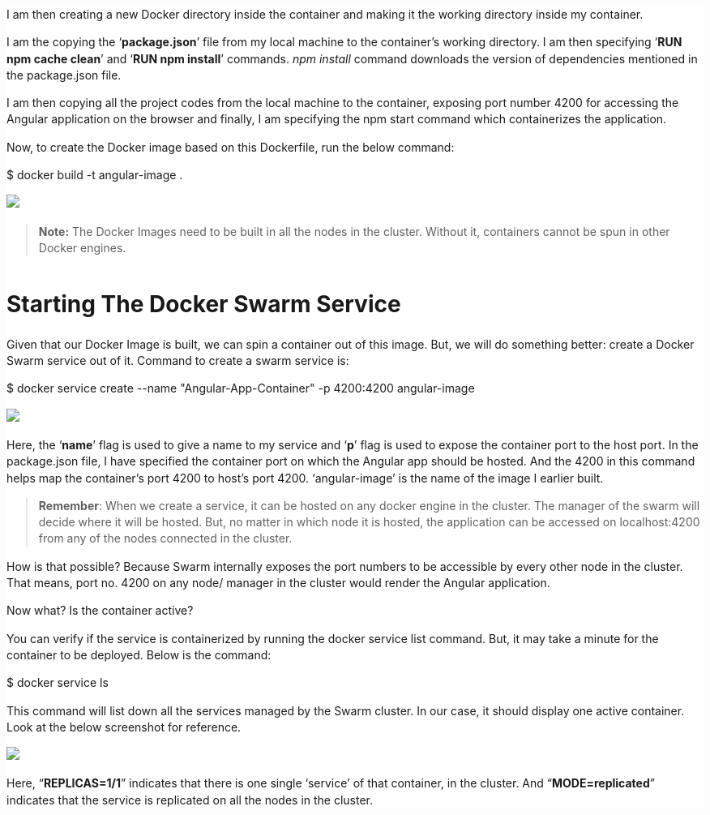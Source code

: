 I am then creating a new Docker directory inside the container and making it the working directory inside my container.

I am the copying the ‘**package.json**’ file from my local machine to the container’s working directory. I am then specifying ‘**RUN npm cache clean**’ and ‘**RUN npm install**’ commands. _npm install_ command downloads the version of dependencies mentioned in the package.json file.

I am then copying all the project codes from the local machine to the container, exposing port number 4200 for accessing the Angular application on the browser and finally, I am specifying the npm start command which containerizes the application.

Now, to create the Docker image based on this Dockerfile, run the below command:

$ docker build -t angular-image .

![](https://miro.medium.com/v2/resize:fit:1043/1*lH4P-78ShlL0_bc1ZIVOfw.png)

> **Note:** The Docker Images need to be built in all the nodes in the cluster. Without it, containers cannot be spun in other Docker engines.

# Starting The Docker Swarm Service

Given that our Docker Image is built, we can spin a container out of this image. But, we will do something better: create a Docker Swarm service out of it. Command to create a swarm service is:

$ docker service create --name "Angular-App-Container" -p 4200:4200 angular-image

![](https://miro.medium.com/v2/resize:fit:1050/1*zB6EIpVPIfcz4T7uxI_iPQ.png)

Here, the ‘**name**’ flag is used to give a name to my service and ‘**p**’ flag is used to expose the container port to the host port. In the package.json file, I have specified the container port on which the Angular app should be hosted. And the 4200 in this command helps map the container’s port 4200 to host’s port 4200. ‘angular-image’ is the name of the image I earlier built.

> **Remember**: When we create a service, it can be hosted on any docker engine in the cluster. The manager of the swarm will decide where it will be hosted. But, no matter in which node it is hosted, the application can be accessed on localhost:4200 from any of the nodes connected in the cluster.

How is that possible? Because Swarm internally exposes the port numbers to be accessible by every other node in the cluster. That means, port no. 4200 on any node/ manager in the cluster would render the Angular application.

Now what? Is the container active?

You can verify if the service is containerized by running the docker service list command. But, it may take a minute for the container to be deployed. Below is the command:

$ docker service ls

This command will list down all the services managed by the Swarm cluster. In our case, it should display one active container. Look at the below screenshot for reference.

![](https://miro.medium.com/v2/resize:fit:1050/1*Qi86fJ_KvnxPIMAc0dfEzw.png)

Here, “**REPLICAS=1/1**” indicates that there is one single ‘service’ of that container, in the cluster. And “**MODE=replicated**” indicates that the service is replicated on all the nodes in the cluster.
